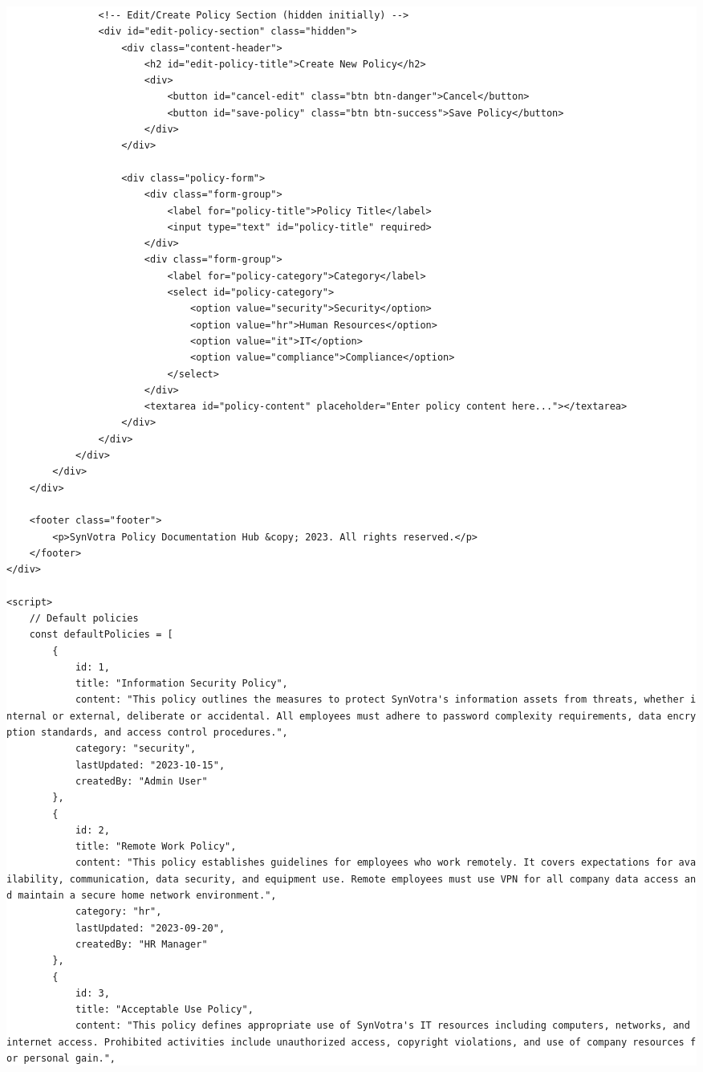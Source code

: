                     <!-- Edit/Create Policy Section (hidden initially) -->
                    <div id="edit-policy-section" class="hidden">
                        <div class="content-header">
                            <h2 id="edit-policy-title">Create New Policy</h2>
                            <div>
                                <button id="cancel-edit" class="btn btn-danger">Cancel</button>
                                <button id="save-policy" class="btn btn-success">Save Policy</button>
                            </div>
                        </div>
                        
                        <div class="policy-form">
                            <div class="form-group">
                                <label for="policy-title">Policy Title</label>
                                <input type="text" id="policy-title" required>
                            </div>
                            <div class="form-group">
                                <label for="policy-category">Category</label>
                                <select id="policy-category">
                                    <option value="security">Security</option>
                                    <option value="hr">Human Resources</option>
                                    <option value="it">IT</option>
                                    <option value="compliance">Compliance</option>
                                </select>
                            </div>
                            <textarea id="policy-content" placeholder="Enter policy content here..."></textarea>
                        </div>
                    </div>
                </div>
            </div>
        </div>

        <footer class="footer">
            <p>SynVotra Policy Documentation Hub &copy; 2023. All rights reserved.</p>
        </footer>
    </div>

    <script>
        // Default policies
        const defaultPolicies = [
            {
                id: 1,
                title: "Information Security Policy",
                content: "This policy outlines the measures to protect SynVotra's information assets from threats, whether internal or external, deliberate or accidental. All employees must adhere to password complexity requirements, data encryption standards, and access control procedures.",
                category: "security",
                lastUpdated: "2023-10-15",
                createdBy: "Admin User"
            },
            {
                id: 2,
                title: "Remote Work Policy",
                content: "This policy establishes guidelines for employees who work remotely. It covers expectations for availability, communication, data security, and equipment use. Remote employees must use VPN for all company data access and maintain a secure home network environment.",
                category: "hr",
                lastUpdated: "2023-09-20",
                createdBy: "HR Manager"
            },
            {
                id: 3,
                title: "Acceptable Use Policy",
                content: "This policy defines appropriate use of SynVotra's IT resources including computers, networks, and internet access. Prohibited activities include unauthorized access, copyright violations, and use of company resources for personal gain.",
